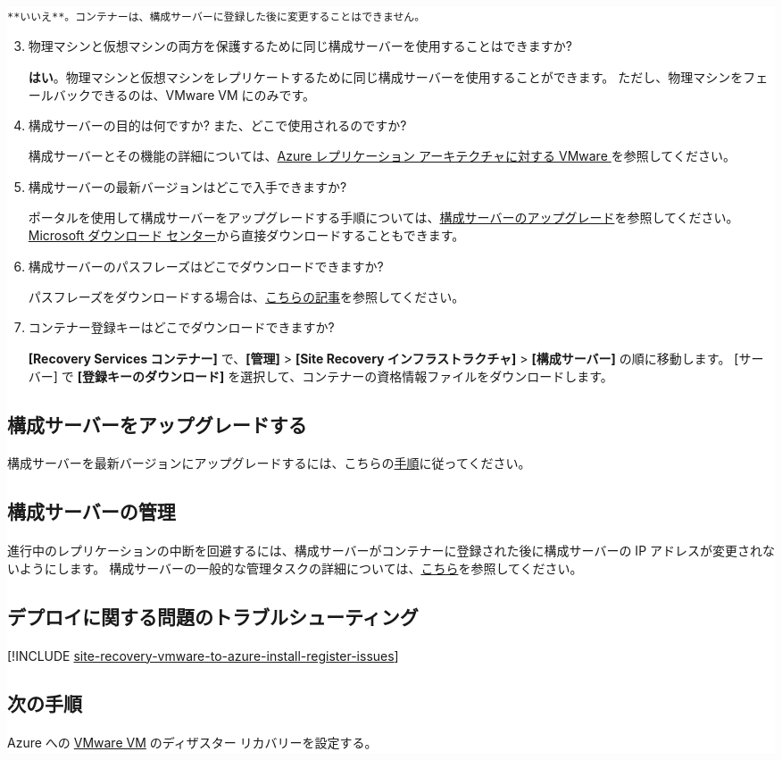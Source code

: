     **いいえ**。コンテナーは、構成サーバーに登録した後に変更することはできません。
3. 物理マシンと仮想マシンの両方を保護するために同じ構成サーバーを使用することはできますか? 

    **はい**。物理マシンと仮想マシンをレプリケートするために同じ構成サーバーを使用することができます。 ただし、物理マシンをフェールバックできるのは、VMware VM にのみです。
4. 構成サーバーの目的は何ですか? また、どこで使用されるのですか?

    構成サーバーとその機能の詳細については、[Azure レプリケーション アーキテクチャに対する VMware ](vmware-azure-architecture.md)を参照してください。
5. 構成サーバーの最新バージョンはどこで入手できますか? 

    ポータルを使用して構成サーバーをアップグレードする手順については、[構成サーバーのアップグレード](vmware-azure-manage-configuration-server.md#upgrade-the-configuration-server)を参照してください。 [Microsoft ダウンロード センター](https://aka.ms/asrconfigurationserver)から直接ダウンロードすることもできます。
6. 構成サーバーのパスフレーズはどこでダウンロードできますか?

    パスフレーズをダウンロードする場合は、[こちらの記事](vmware-azure-manage-configuration-server.md#generate-configuration-server-passphrase)を参照してください。
7. コンテナー登録キーはどこでダウンロードできますか?

    **[Recovery Services コンテナー]** で、**[管理]** > **[Site Recovery インフラストラクチャ]** > **[構成サーバー]** の順に移動します。 [サーバー] で **[登録キーのダウンロード]** を選択して、コンテナーの資格情報ファイルをダウンロードします。

## <a name="upgrade-the-configuration-server"></a>構成サーバーをアップグレードする

構成サーバーを最新バージョンにアップグレードするには、こちらの[手順](vmware-azure-manage-configuration-server.md#upgrade-the-configuration-server)に従ってください。

## <a name="manage-the-configuration-server"></a>構成サーバーの管理

進行中のレプリケーションの中断を回避するには、構成サーバーがコンテナーに登録された後に構成サーバーの IP アドレスが変更されないようにします。 構成サーバーの一般的な管理タスクの詳細については、[こちら](vmware-azure-manage-configuration-server.md)を参照してください。

## <a name="troubleshoot-deployment-issues"></a>デプロイに関する問題のトラブルシューティング

[!INCLUDE [site-recovery-vmware-to-azure-install-register-issues](../../includes/site-recovery-vmware-to-azure-install-register-issues.md)]



## <a name="next-steps"></a>次の手順

Azure への [VMware VM](vmware-azure-tutorial.md) のディザスター リカバリーを設定する。
